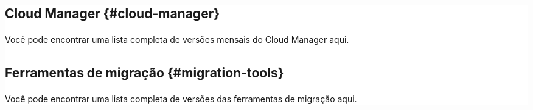 ## Cloud Manager {#cloud-manager}

Você pode encontrar uma lista completa de versões mensais do Cloud Manager [aqui](/help/implementing/cloud-manager/release-notes/current.md).

## Ferramentas de migração {#migration-tools}

Você pode encontrar uma lista completa de versões das ferramentas de migração [aqui](/help/journey-migration/release-notes/release-notes-migration-tools-current.md).

